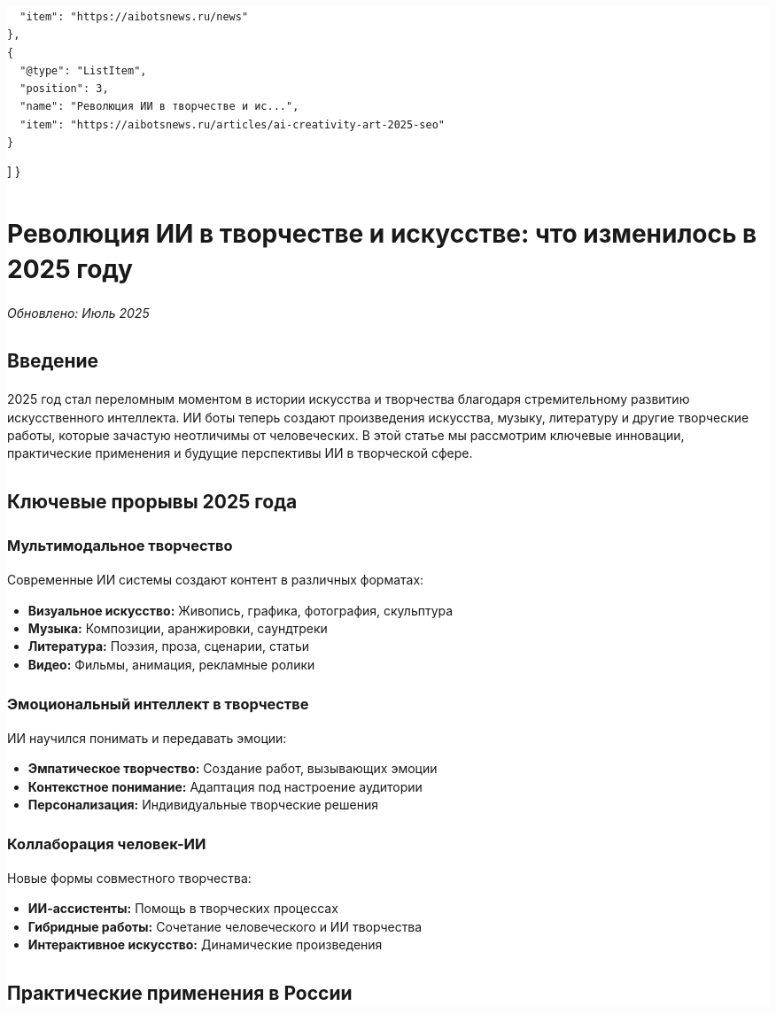       "item": "https://aibotsnews.ru/news"
    },
    {
      "@type": "ListItem",
      "position": 3,
      "name": "Революция ИИ в творчестве и ис...",
      "item": "https://aibotsnews.ru/articles/ai-creativity-art-2025-seo"
    }
  ]
}
</script>



# Революция ИИ в творчестве и искусстве: что изменилось в 2025 году

*Обновлено: Июль 2025*

## Введение

2025 год стал переломным моментом в истории искусства и творчества благодаря стремительному развитию искусственного интеллекта. ИИ боты теперь создают произведения искусства, музыку, литературу и другие творческие работы, которые зачастую неотличимы от человеческих. В этой статье мы рассмотрим ключевые инновации, практические применения и будущие перспективы ИИ в творческой сфере.

## Ключевые прорывы 2025 года

### Мультимодальное творчество
Современные ИИ системы создают контент в различных форматах:

- **Визуальное искусство:** Живопись, графика, фотография, скульптура
- **Музыка:** Композиции, аранжировки, саундтреки
- **Литература:** Поэзия, проза, сценарии, статьи
- **Видео:** Фильмы, анимация, рекламные ролики

### Эмоциональный интеллект в творчестве
ИИ научился понимать и передавать эмоции:

- **Эмпатическое творчество:** Создание работ, вызывающих эмоции
- **Контекстное понимание:** Адаптация под настроение аудитории
- **Персонализация:** Индивидуальные творческие решения

### Коллаборация человек-ИИ
Новые формы совместного творчества:

- **ИИ-ассистенты:** Помощь в творческих процессах
- **Гибридные работы:** Сочетание человеческого и ИИ творчества
- **Интерактивное искусство:** Динамические произведения

## Практические применения в России
